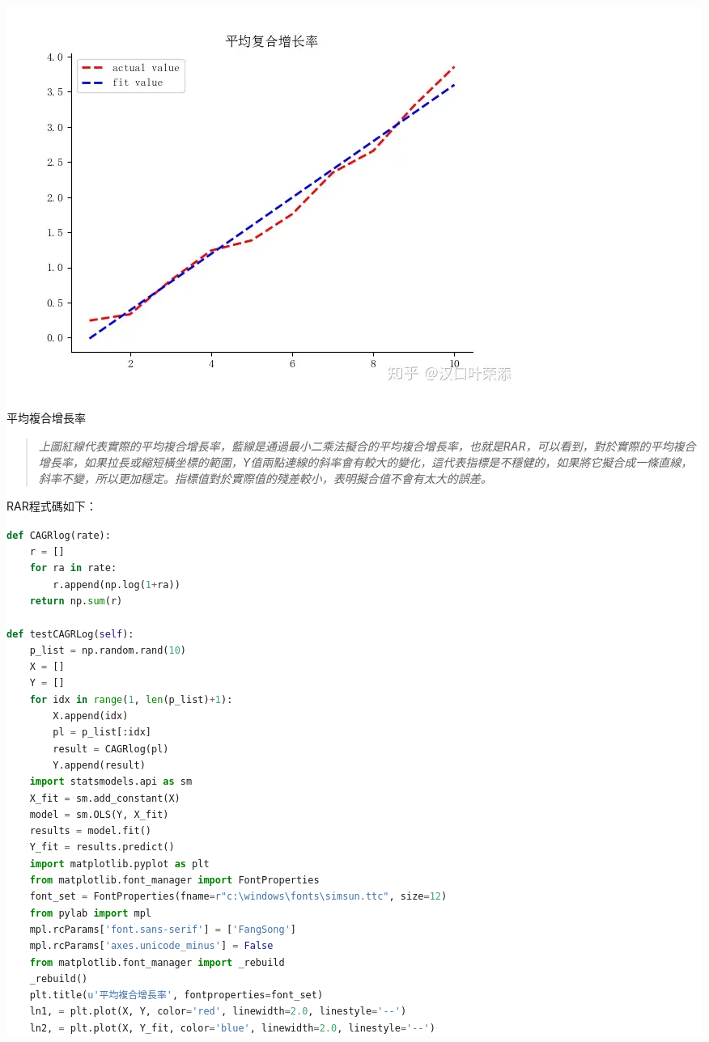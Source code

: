 ![img](images/v2-66d82a530ec72022276f61f580bd5037_720w.webp)

平均複合增長率

> *上圖紅線代表實際的平均複合增長率，藍線是通過最小二乘法擬合的平均複合增長率，也就是RAR，可以看到，對於實際的平均複合增長率，如果拉長或縮短橫坐標的範圍，Y值兩點連線的斜率會有較大的變化，這代表指標是不穩健的，如果將它擬合成一條直線，斜率不變，所以更加穩定。指標值對於實際值的殘差較小，表明擬合值不會有太大的誤差。*

RAR程式碼如下：

```python
def CAGRlog(rate):
    r = []
    for ra in rate:
        r.append(np.log(1+ra))
    return np.sum(r)

def testCAGRLog(self):
    p_list = np.random.rand(10)
    X = []
    Y = []
    for idx in range(1, len(p_list)+1):
        X.append(idx)
        pl = p_list[:idx]
        result = CAGRlog(pl)
        Y.append(result)
    import statsmodels.api as sm
    X_fit = sm.add_constant(X)
    model = sm.OLS(Y, X_fit)
    results = model.fit()
    Y_fit = results.predict()
    import matplotlib.pyplot as plt
    from matplotlib.font_manager import FontProperties
    font_set = FontProperties(fname=r"c:\windows\fonts\simsun.ttc", size=12)
    from pylab import mpl
    mpl.rcParams['font.sans-serif'] = ['FangSong']
    mpl.rcParams['axes.unicode_minus'] = False
    from matplotlib.font_manager import _rebuild
    _rebuild()
    plt.title(u'平均複合增長率', fontproperties=font_set)
    ln1, = plt.plot(X, Y, color='red', linewidth=2.0, linestyle='--')
    ln2, = plt.plot(X, Y_fit, color='blue', linewidth=2.0, linestyle='--')
```